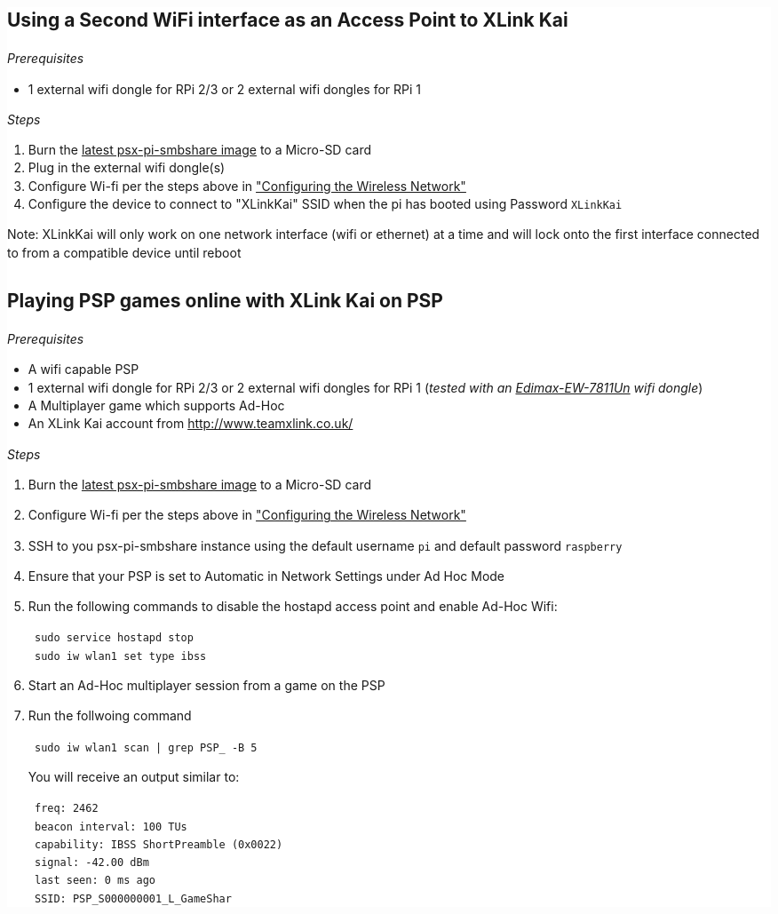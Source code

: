 ## Using a Second WiFi interface as an Access Point to XLink Kai 
*Prerequisites*
* 1 external wifi dongle for RPi 2/3 or 2 external wifi dongles for RPi 1

*Steps*
1. Burn the [latest psx-pi-smbshare image](https://github.com/toolboc/psx-pi-smbshare/releases) to a Micro-SD card
2. Plug in the external wifi dongle(s)
3. Configure Wi-fi per the steps above in ["Configuring the Wireless Network"](https://github.com/toolboc/psx-pi-smbshare#configuring-wireless-network)
4. Configure the device to connect to "XLinkKai" SSID when the pi has booted using Password `XLinkKai` 

Note: XLinkKai will only work on one network interface (wifi or ethernet) at a time and will lock onto the first interface connected to from a compatible device until reboot

## Playing PSP games online with XLink Kai on PSP

*Prerequisites*
* A wifi capable PSP
* 1 external wifi dongle for RPi 2/3 or 2 external wifi dongles for RPi 1 (*tested with an [Edimax-EW-7811Un](https://www.amazon.com/Edimax-EW-7811Un-150Mbps-Raspberry-Supports/dp/B003MTTJOY) wifi dongle*)
* A Multiplayer game which supports Ad-Hoc 
* An XLink Kai account from http://www.teamxlink.co.uk/

*Steps*
1. Burn the [latest psx-pi-smbshare image](https://github.com/toolboc/psx-pi-smbshare/releases) to a Micro-SD card
2. Configure Wi-fi per the steps above in ["Configuring the Wireless Network"](https://github.com/toolboc/psx-pi-smbshare#configuring-wireless-network)
3. SSH to you psx-pi-smbshare instance using the default username `pi` and default password `raspberry`
4. Ensure that your PSP is set to Automatic in Network Settings under Ad Hoc Mode
5. Run the following commands to disable the hostapd access point and enable Ad-Hoc Wifi:
        
        sudo service hostapd stop
        sudo iw wlan1 set type ibss

7. Start an Ad-Hoc multiplayer session from a game on the PSP
6. Run the follwoing command 
    
        sudo iw wlan1 scan | grep PSP_ -B 5

    You will receive an output similar to:

        freq: 2462
        beacon interval: 100 TUs
        capability: IBSS ShortPreamble (0x0022)
        signal: -42.00 dBm
        last seen: 0 ms ago
        SSID: PSP_S000000001_L_GameShar
